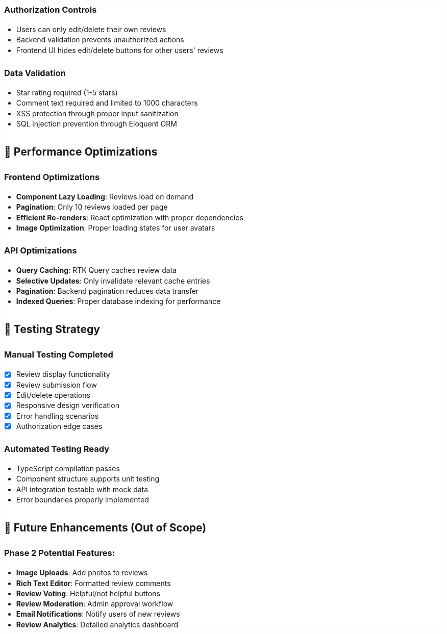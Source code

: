 ### Authorization Controls
- Users can only edit/delete their own reviews
- Backend validation prevents unauthorized actions
- Frontend UI hides edit/delete buttons for other users' reviews

### Data Validation
- Star rating required (1-5 stars)
- Comment text required and limited to 1000 characters
- XSS protection through proper input sanitization
- SQL injection prevention through Eloquent ORM

## 🚀 Performance Optimizations

### Frontend Optimizations
- **Component Lazy Loading**: Reviews load on demand
- **Pagination**: Only 10 reviews loaded per page
- **Efficient Re-renders**: React optimization with proper dependencies
- **Image Optimization**: Proper loading states for user avatars

### API Optimizations  
- **Query Caching**: RTK Query caches review data
- **Selective Updates**: Only invalidate relevant cache entries
- **Pagination**: Backend pagination reduces data transfer
- **Indexed Queries**: Proper database indexing for performance

## 🧪 Testing Strategy

### Manual Testing Completed
- [x] Review display functionality
- [x] Review submission flow
- [x] Edit/delete operations
- [x] Responsive design verification
- [x] Error handling scenarios
- [x] Authorization edge cases

### Automated Testing Ready
- TypeScript compilation passes
- Component structure supports unit testing
- API integration testable with mock data
- Error boundaries properly implemented

## 🔮 Future Enhancements (Out of Scope)

### Phase 2 Potential Features:
- **Image Uploads**: Add photos to reviews
- **Rich Text Editor**: Formatted review comments
- **Review Voting**: Helpful/not helpful buttons
- **Review Moderation**: Admin approval workflow
- **Email Notifications**: Notify users of new reviews
- **Review Analytics**: Detailed analytics dashboard
